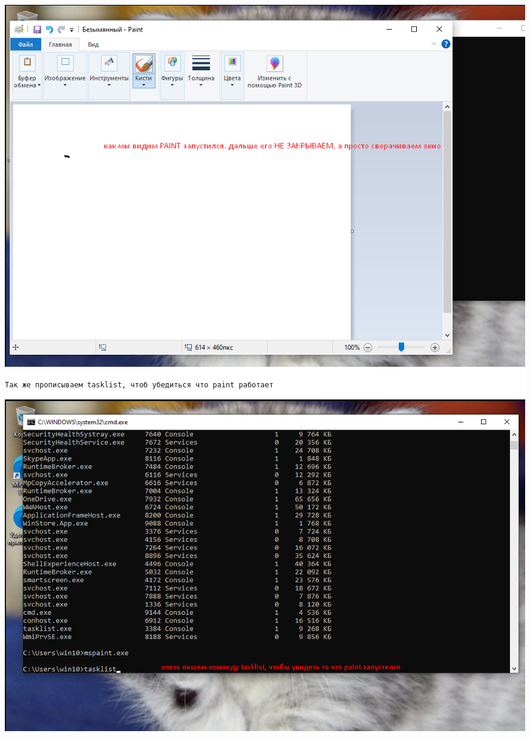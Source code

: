 ![image](/scrn/Screenshot_75.png)
```
Так же прописываем tasklist, чтоб убедиться что paint работает
```
![image](/scrn/Screenshot_76.png)
```
```